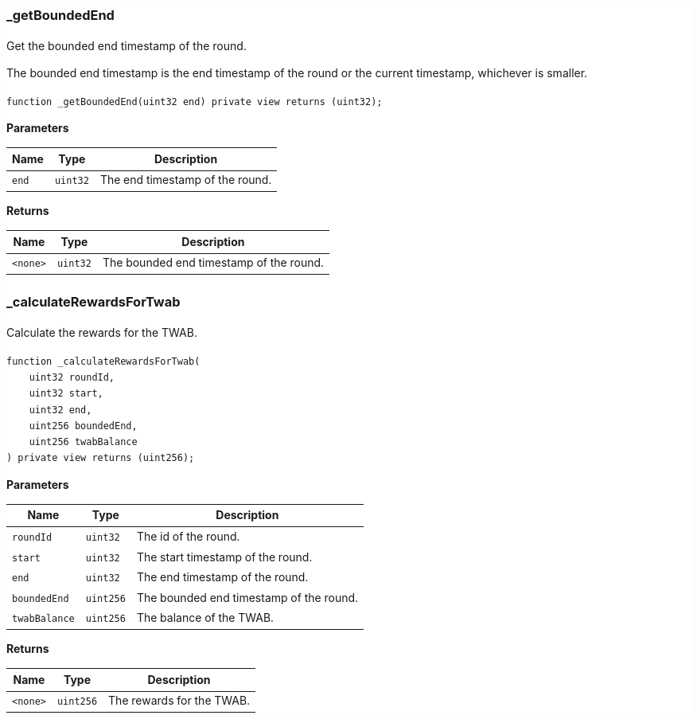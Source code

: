 ### \_getBoundedEnd

Get the bounded end timestamp of the round.

The bounded end timestamp is the end timestamp of the round or the current timestamp, whichever is smaller.

```solidity
function _getBoundedEnd(uint32 end) private view returns (uint32);
```

**Parameters**

| Name  | Type     | Description                     |
| ----- | -------- | ------------------------------- |
| `end` | `uint32` | The end timestamp of the round. |

**Returns**

| Name     | Type     | Description                             |
| -------- | -------- | --------------------------------------- |
| `<none>` | `uint32` | The bounded end timestamp of the round. |

### \_calculateRewardsForTwab

Calculate the rewards for the TWAB.

```solidity
function _calculateRewardsForTwab(
    uint32 roundId,
    uint32 start,
    uint32 end,
    uint256 boundedEnd,
    uint256 twabBalance
) private view returns (uint256);
```

**Parameters**

| Name          | Type      | Description                             |
| ------------- | --------- | --------------------------------------- |
| `roundId`     | `uint32`  | The id of the round.                    |
| `start`       | `uint32`  | The start timestamp of the round.       |
| `end`         | `uint32`  | The end timestamp of the round.         |
| `boundedEnd`  | `uint256` | The bounded end timestamp of the round. |
| `twabBalance` | `uint256` | The balance of the TWAB.                |

**Returns**

| Name     | Type      | Description               |
| -------- | --------- | ------------------------- |
| `<none>` | `uint256` | The rewards for the TWAB. |

